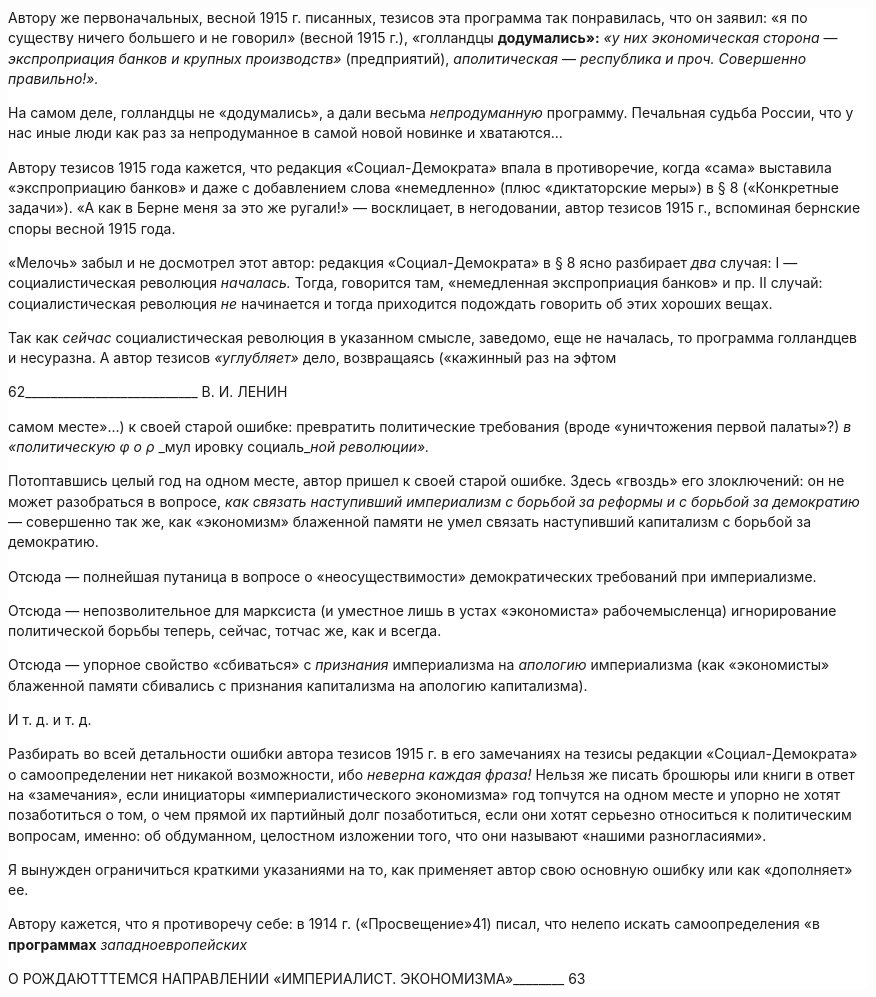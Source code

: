 Автору же первоначальных, весной 1915 г. писанных, тезисов эта программа так по­нравилась, что он заявил: «я по существу ничего большего и не говорил» (весной 1915 г.), «голландцы **додумались»:** _«у них экономическая сторона_ — _экспроприация банков и крупных производств»_ (предприятий), _аполитическая_ — _республика и проч. Совершенно правильно!»._

На самом деле, голландцы не «додумались», а дали весьма _непродуманную_ про­грамму. Печальная судьба России, что у нас иные люди как раз за непродуманное в са­мой новой новинке и хватаются...

Автору тезисов 1915 года кажется, что редакция «Социал-Демократа» впала в про­тиворечие, когда «сама» выставила «экспроприацию банков» и даже с добавлением слова «немедленно» (плюс «диктаторские меры») в § 8 («Конкретные задачи»). «А как в Берне меня за это же ругали!» — восклицает, в негодовании, автор тезисов 1915 г., вспоминая бернские споры весной 1915 года.

«Мелочь» забыл и не досмотрел этот автор: редакция «Социал-Демократа» в § 8 яс­но разбирает _два_ случая: I — социалистическая революция _началась._ Тогда, гово­рится там, «немедленная экспроприация банков» и пр. II случай: социалистическая ре­волюция _не_ начинается и тогда приходится подождать говорить об этих хороших ве­щах.

Так как _сейчас_ социалистическая революция в указанном смысле, заведомо, еще не началась, то программа голландцев и несуразна. А автор тезисов _«углубляет»_ дело, возвращаясь («кажинный раз на эфтом

  

62___________________________ В. И. ЛЕНИН

самом месте»...) к своей старой ошибке: превратить политические требования (вроде «уничтожения первой палаты»?) _в «политическую_ _φ ο ρ_ _мул ировку социаль­__ной революции»._

Потоптавшись целый год на одном месте, автор пришел к своей старой ошибке. Здесь «гвоздь» его злоключений: он не может разобраться в вопросе, _как связать на­ступивший империализм с борьбой за реформы и с борьбой за демократию_ — совер­шенно так же, как «экономизм» блаженной памяти не умел связать наступивший капи­тализм с борьбой за демократию.

Отсюда — полнейшая путаница в вопросе о «неосуществимости» демократических требований при империализме.

Отсюда — непозволительное для марксиста (и уместное лишь в устах «экономиста» рабочемысленца) игнорирование политической борьбы теперь, сейчас, тотчас же, как и всегда.

Отсюда — упорное свойство «сбиваться» с _признания_ империализма на _апологию_ империализма (как «экономисты» блаженной памяти сбивались с признания капита­лизма на апологию капитализма).

И т. д. и т. д.

Разбирать во всей детальности ошибки автора тезисов 1915 г. в его замечаниях на тезисы редакции «Социал-Демократа» о самоопределении нет никакой возможности, ибо _неверна каждая фраза!_ Нельзя же писать брошюры или книги в ответ на «замеча­ния», если инициаторы «империалистического экономизма» год топчутся на одном месте и упорно не хотят позаботиться о том, о чем прямой их партийный долг позабо­титься, если они хотят серьезно относиться к политическим вопросам, именно: об об­думанном, целостном изложении того, что они называют «нашими разногласиями».

Я вынужден ограничиться краткими указаниями на то, как применяет автор свою основную ошибку или как «дополняет» ее.

Автору кажется, что я противоречу себе: в 1914 г. («Просвещение»41) писал, что не­лепо искать самоопределения «в **программах** _западноевропейских_

  

О РОЖДАЮТТТЕМСЯ НАПРАВЛЕНИИ «ИМПЕРИАЛИСТ. ЭКОНОМИЗМА»________ 63
